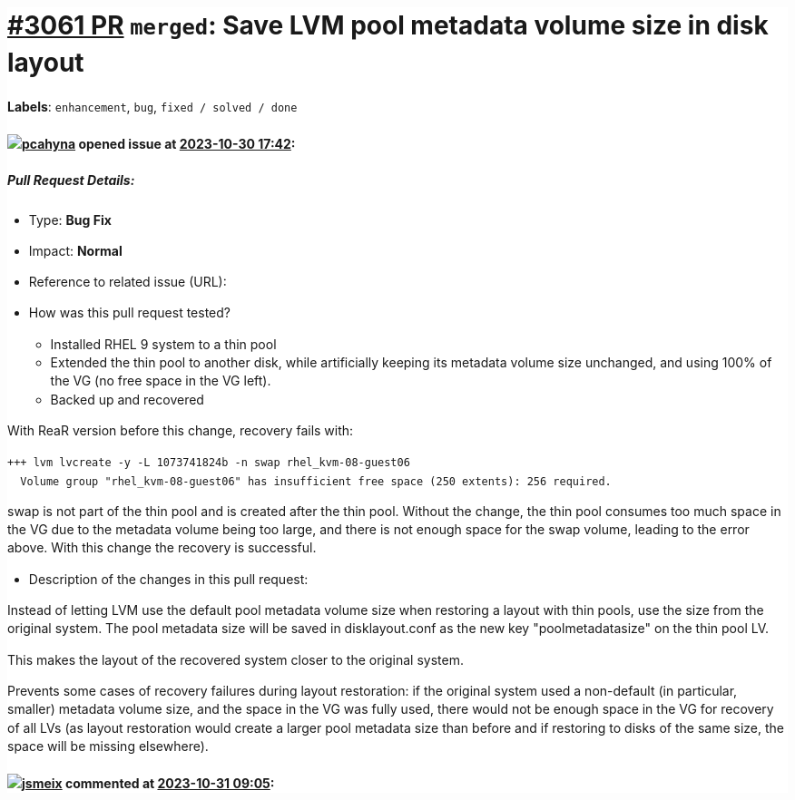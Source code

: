[\#3061 PR](https://github.com/rear/rear/pull/3061) `merged`: Save LVM pool metadata volume size in disk layout
===============================================================================================================

**Labels**: `enhancement`, `bug`, `fixed / solved / done`

#### <img src="https://avatars.githubusercontent.com/u/26300485?u=9105d243bc9f7ade463a3e52e8dd13fa67837158&v=4" width="50">[pcahyna](https://github.com/pcahyna) opened issue at [2023-10-30 17:42](https://github.com/rear/rear/pull/3061):

##### Pull Request Details:

-   Type: **Bug Fix**

-   Impact: **Normal**

-   Reference to related issue (URL):

-   How was this pull request tested?

    -   Installed RHEL 9 system to a thin pool
    -   Extended the thin pool to another disk, while artificially
        keeping its metadata volume size unchanged, and using 100% of
        the VG (no free space in the VG left).
    -   Backed up and recovered

With ReaR version before this change, recovery fails with:

    +++ lvm lvcreate -y -L 1073741824b -n swap rhel_kvm-08-guest06
      Volume group "rhel_kvm-08-guest06" has insufficient free space (250 extents): 256 required.

swap is not part of the thin pool and is created after the thin pool.
Without the change, the thin pool consumes too much space in the VG due
to the metadata volume being too large, and there is not enough space
for the swap volume, leading to the error above. With this change the
recovery is successful.

-   Description of the changes in this pull request:

Instead of letting LVM use the default pool metadata volume size when
restoring a layout with thin pools, use the size from the original
system. The pool metadata size will be saved in disklayout.conf as the
new key "poolmetadatasize" on the thin pool LV.

This makes the layout of the recovered system closer to the original
system.

Prevents some cases of recovery failures during layout restoration: if
the original system used a non-default (in particular, smaller) metadata
volume size, and the space in the VG was fully used, there would not be
enough space in the VG for recovery of all LVs (as layout restoration
would create a larger pool metadata size than before and if restoring to
disks of the same size, the space will be missing elsewhere).

#### <img src="https://avatars.githubusercontent.com/u/1788608?u=925fc54e2ce01551392622446ece427f51e2f0ce&v=4" width="50">[jsmeix](https://github.com/jsmeix) commented at [2023-10-31 09:05](https://github.com/rear/rear/pull/3061#issuecomment-1786791418):
